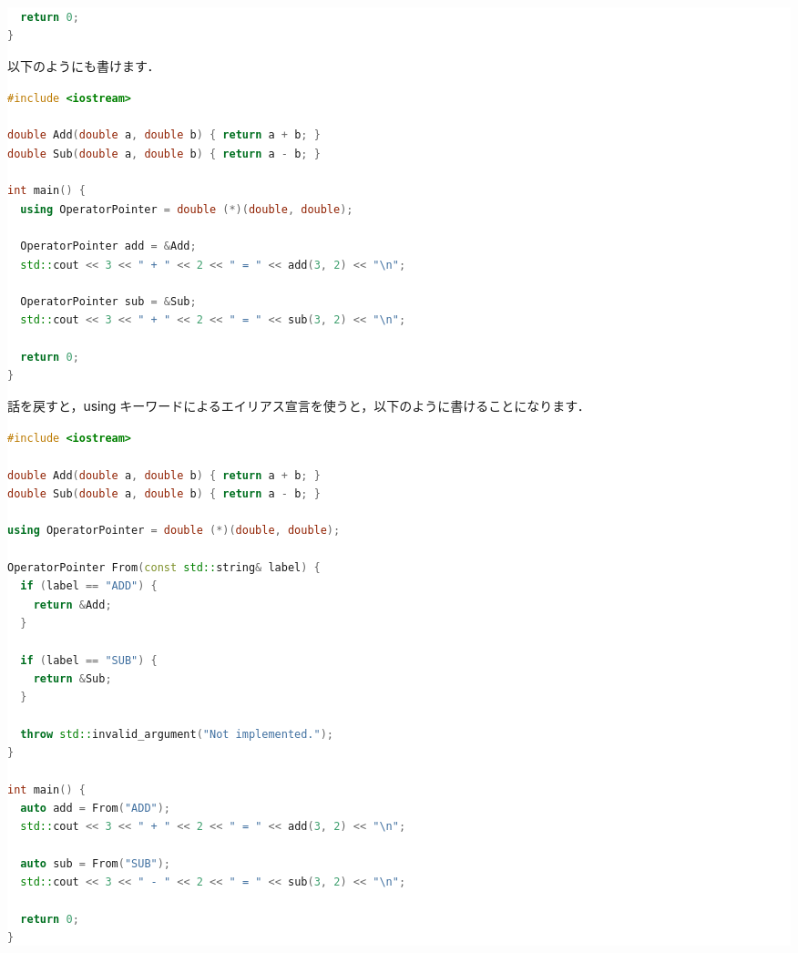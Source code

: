 ```cpp
  return 0;
}
```

以下のようにも書けます．

```cpp
#include <iostream>

double Add(double a, double b) { return a + b; }
double Sub(double a, double b) { return a - b; }

int main() {
  using OperatorPointer = double (*)(double, double);

  OperatorPointer add = &Add;
  std::cout << 3 << " + " << 2 << " = " << add(3, 2) << "\n";

  OperatorPointer sub = &Sub;
  std::cout << 3 << " + " << 2 << " = " << sub(3, 2) << "\n";

  return 0;
}
```

話を戻すと，using キーワードによるエイリアス宣言を使うと，以下のように書けることになります．

```cpp
#include <iostream>

double Add(double a, double b) { return a + b; }
double Sub(double a, double b) { return a - b; }

using OperatorPointer = double (*)(double, double);

OperatorPointer From(const std::string& label) {
  if (label == "ADD") {
    return &Add;
  }

  if (label == "SUB") {
    return &Sub;
  }

  throw std::invalid_argument("Not implemented.");
}

int main() {
  auto add = From("ADD");
  std::cout << 3 << " + " << 2 << " = " << add(3, 2) << "\n";

  auto sub = From("SUB");
  std::cout << 3 << " - " << 2 << " = " << sub(3, 2) << "\n";

  return 0;
}

```

